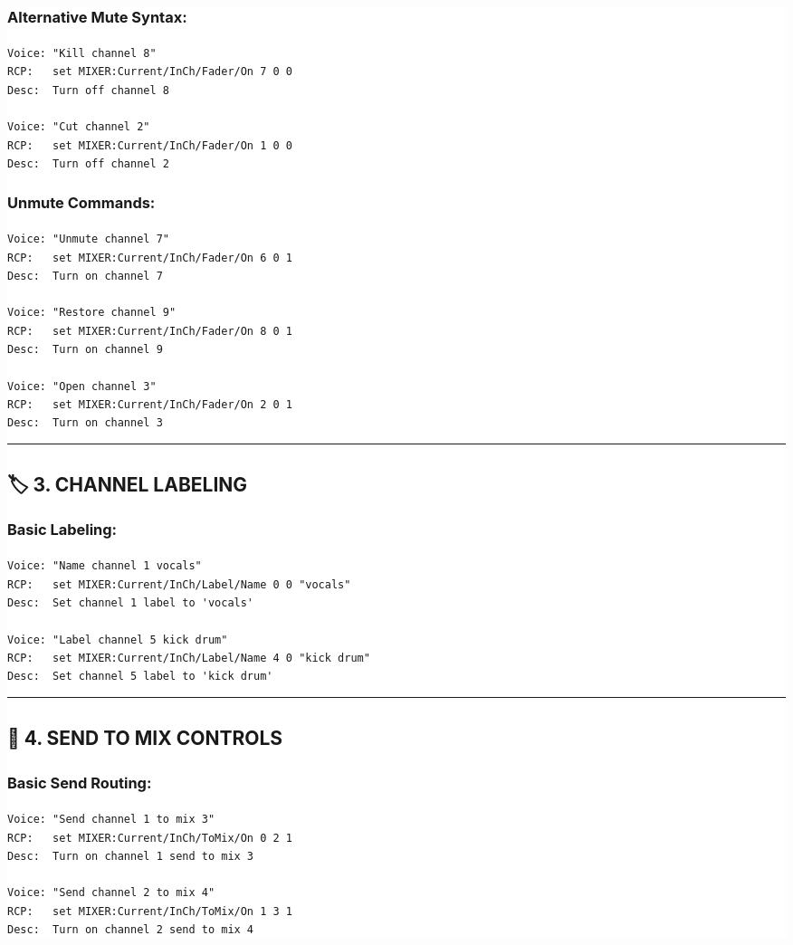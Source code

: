 ### **Alternative Mute Syntax:**
```
Voice: "Kill channel 8"
RCP:   set MIXER:Current/InCh/Fader/On 7 0 0
Desc:  Turn off channel 8

Voice: "Cut channel 2"
RCP:   set MIXER:Current/InCh/Fader/On 1 0 0
Desc:  Turn off channel 2
```

### **Unmute Commands:**
```
Voice: "Unmute channel 7"
RCP:   set MIXER:Current/InCh/Fader/On 6 0 1
Desc:  Turn on channel 7

Voice: "Restore channel 9"
RCP:   set MIXER:Current/InCh/Fader/On 8 0 1
Desc:  Turn on channel 9

Voice: "Open channel 3"
RCP:   set MIXER:Current/InCh/Fader/On 2 0 1
Desc:  Turn on channel 3
```

---

## 🏷️ **3. CHANNEL LABELING**

### **Basic Labeling:**
```
Voice: "Name channel 1 vocals"
RCP:   set MIXER:Current/InCh/Label/Name 0 0 "vocals"
Desc:  Set channel 1 label to 'vocals'

Voice: "Label channel 5 kick drum"
RCP:   set MIXER:Current/InCh/Label/Name 4 0 "kick drum"
Desc:  Set channel 5 label to 'kick drum'
```

---

## 🔄 **4. SEND TO MIX CONTROLS**

### **Basic Send Routing:**
```
Voice: "Send channel 1 to mix 3"
RCP:   set MIXER:Current/InCh/ToMix/On 0 2 1
Desc:  Turn on channel 1 send to mix 3

Voice: "Send channel 2 to mix 4"
RCP:   set MIXER:Current/InCh/ToMix/On 1 3 1
Desc:  Turn on channel 2 send to mix 4
```
